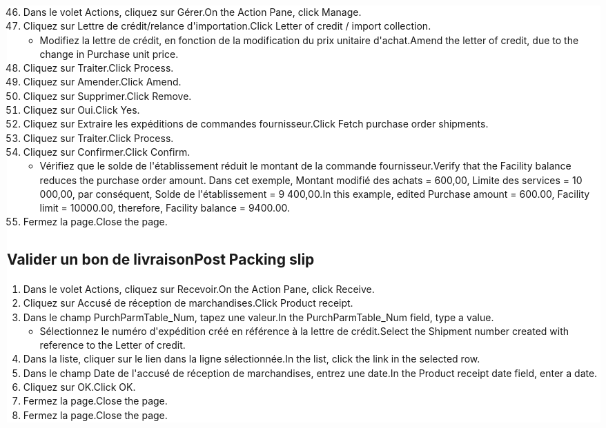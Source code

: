 46. <span data-ttu-id="3d7d3-159">Dans le volet Actions, cliquez sur Gérer.</span><span class="sxs-lookup"><span data-stu-id="3d7d3-159">On the Action Pane, click Manage.</span></span>
47. <span data-ttu-id="3d7d3-160">Cliquez sur Lettre de crédit/relance d'importation.</span><span class="sxs-lookup"><span data-stu-id="3d7d3-160">Click Letter of credit / import collection.</span></span>
    * <span data-ttu-id="3d7d3-161">Modifiez la lettre de crédit, en fonction de la modification du prix unitaire d'achat.</span><span class="sxs-lookup"><span data-stu-id="3d7d3-161">Amend the letter of credit, due to the change in Purchase unit price.</span></span>  
48. <span data-ttu-id="3d7d3-162">Cliquez sur Traiter.</span><span class="sxs-lookup"><span data-stu-id="3d7d3-162">Click Process.</span></span>
49. <span data-ttu-id="3d7d3-163">Cliquez sur Amender.</span><span class="sxs-lookup"><span data-stu-id="3d7d3-163">Click Amend.</span></span>
50. <span data-ttu-id="3d7d3-164">Cliquez sur Supprimer.</span><span class="sxs-lookup"><span data-stu-id="3d7d3-164">Click Remove.</span></span>
51. <span data-ttu-id="3d7d3-165">Cliquez sur Oui.</span><span class="sxs-lookup"><span data-stu-id="3d7d3-165">Click Yes.</span></span>
52. <span data-ttu-id="3d7d3-166">Cliquez sur Extraire les expéditions de commandes fournisseur.</span><span class="sxs-lookup"><span data-stu-id="3d7d3-166">Click Fetch purchase order shipments.</span></span>
53. <span data-ttu-id="3d7d3-167">Cliquez sur Traiter.</span><span class="sxs-lookup"><span data-stu-id="3d7d3-167">Click Process.</span></span>
54. <span data-ttu-id="3d7d3-168">Cliquez sur Confirmer.</span><span class="sxs-lookup"><span data-stu-id="3d7d3-168">Click Confirm.</span></span>
    * <span data-ttu-id="3d7d3-169">Vérifiez que le solde de l'établissement réduit le montant de la commande fournisseur.</span><span class="sxs-lookup"><span data-stu-id="3d7d3-169">Verify that the Facility balance reduces the purchase order amount.</span></span>  <span data-ttu-id="3d7d3-170">Dans cet exemple, Montant modifié des achats = 600,00, Limite des services = 10 000,00, par conséquent, Solde de l'établissement = 9 400,00.</span><span class="sxs-lookup"><span data-stu-id="3d7d3-170">In this example, edited Purchase amount = 600.00,  Facility limit = 10000.00,  therefore, Facility balance = 9400.00.</span></span>  
55. <span data-ttu-id="3d7d3-171">Fermez la page.</span><span class="sxs-lookup"><span data-stu-id="3d7d3-171">Close the page.</span></span>

## <a name="post-packing-slip"></a><span data-ttu-id="3d7d3-172">Valider un bon de livraison</span><span class="sxs-lookup"><span data-stu-id="3d7d3-172">Post Packing slip</span></span>
1. <span data-ttu-id="3d7d3-173">Dans le volet Actions, cliquez sur Recevoir.</span><span class="sxs-lookup"><span data-stu-id="3d7d3-173">On the Action Pane, click Receive.</span></span>
2. <span data-ttu-id="3d7d3-174">Cliquez sur Accusé de réception de marchandises.</span><span class="sxs-lookup"><span data-stu-id="3d7d3-174">Click Product receipt.</span></span>
3. <span data-ttu-id="3d7d3-175">Dans le champ PurchParmTable_Num, tapez une valeur.</span><span class="sxs-lookup"><span data-stu-id="3d7d3-175">In the PurchParmTable_Num field, type a value.</span></span>
    * <span data-ttu-id="3d7d3-176">Sélectionnez le numéro d'expédition créé en référence à la lettre de crédit.</span><span class="sxs-lookup"><span data-stu-id="3d7d3-176">Select the Shipment number created with reference to the Letter of credit.</span></span>  
4. <span data-ttu-id="3d7d3-177">Dans la liste, cliquer sur le lien dans la ligne sélectionnée.</span><span class="sxs-lookup"><span data-stu-id="3d7d3-177">In the list, click the link in the selected row.</span></span>
5. <span data-ttu-id="3d7d3-178">Dans le champ Date de l'accusé de réception de marchandises, entrez une date.</span><span class="sxs-lookup"><span data-stu-id="3d7d3-178">In the Product receipt date field, enter a date.</span></span>
6. <span data-ttu-id="3d7d3-179">Cliquez sur OK.</span><span class="sxs-lookup"><span data-stu-id="3d7d3-179">Click OK.</span></span>
7. <span data-ttu-id="3d7d3-180">Fermez la page.</span><span class="sxs-lookup"><span data-stu-id="3d7d3-180">Close the page.</span></span>
8. <span data-ttu-id="3d7d3-181">Fermez la page.</span><span class="sxs-lookup"><span data-stu-id="3d7d3-181">Close the page.</span></span>
